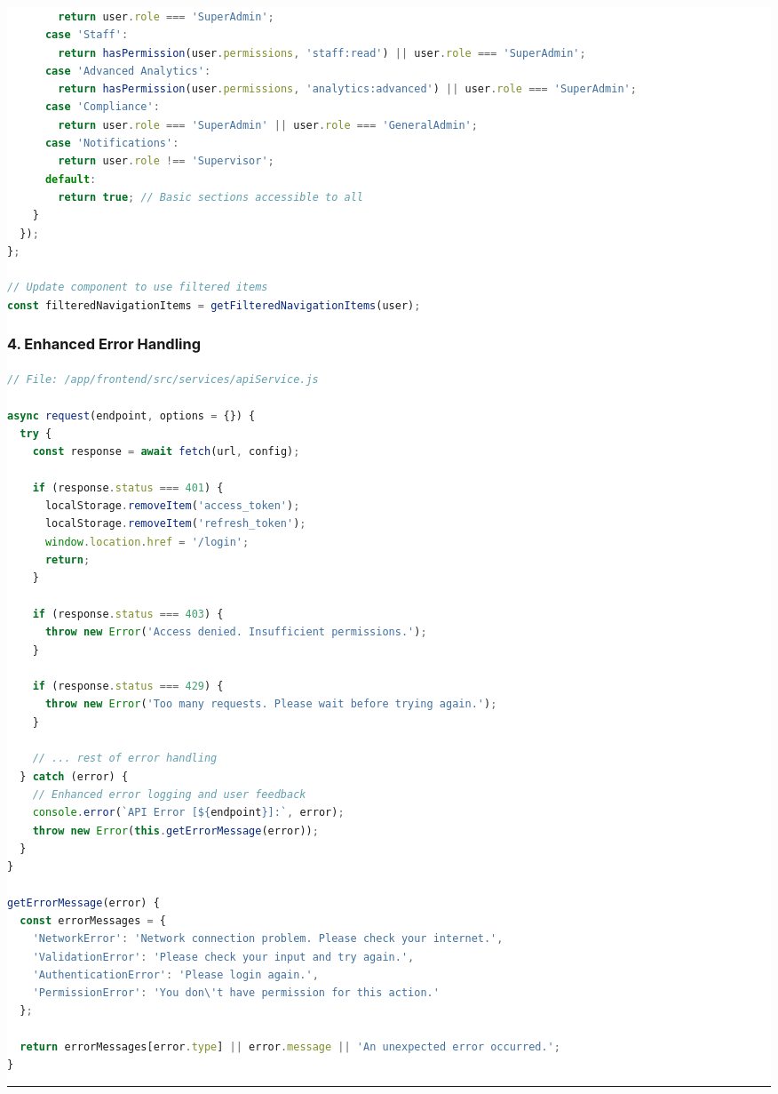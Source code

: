 ```javascript
        return user.role === 'SuperAdmin';
      case 'Staff':
        return hasPermission(user.permissions, 'staff:read') || user.role === 'SuperAdmin';
      case 'Advanced Analytics':
        return hasPermission(user.permissions, 'analytics:advanced') || user.role === 'SuperAdmin';
      case 'Compliance':
        return user.role === 'SuperAdmin' || user.role === 'GeneralAdmin';
      case 'Notifications':
        return user.role !== 'Supervisor';
      default:
        return true; // Basic sections accessible to all
    }
  });
};

// Update component to use filtered items
const filteredNavigationItems = getFilteredNavigationItems(user);
```

### **4. Enhanced Error Handling**
```javascript
// File: /app/frontend/src/services/apiService.js

async request(endpoint, options = {}) {
  try {
    const response = await fetch(url, config);
    
    if (response.status === 401) {
      localStorage.removeItem('access_token');
      localStorage.removeItem('refresh_token');
      window.location.href = '/login';
      return;
    }
    
    if (response.status === 403) {
      throw new Error('Access denied. Insufficient permissions.');
    }
    
    if (response.status === 429) {
      throw new Error('Too many requests. Please wait before trying again.');
    }

    // ... rest of error handling
  } catch (error) {
    // Enhanced error logging and user feedback
    console.error(`API Error [${endpoint}]:`, error);
    throw new Error(this.getErrorMessage(error));
  }
}

getErrorMessage(error) {
  const errorMessages = {
    'NetworkError': 'Network connection problem. Please check your internet.',
    'ValidationError': 'Please check your input and try again.',
    'AuthenticationError': 'Please login again.',
    'PermissionError': 'You don\'t have permission for this action.'
  };
  
  return errorMessages[error.type] || error.message || 'An unexpected error occurred.';
}
```

---